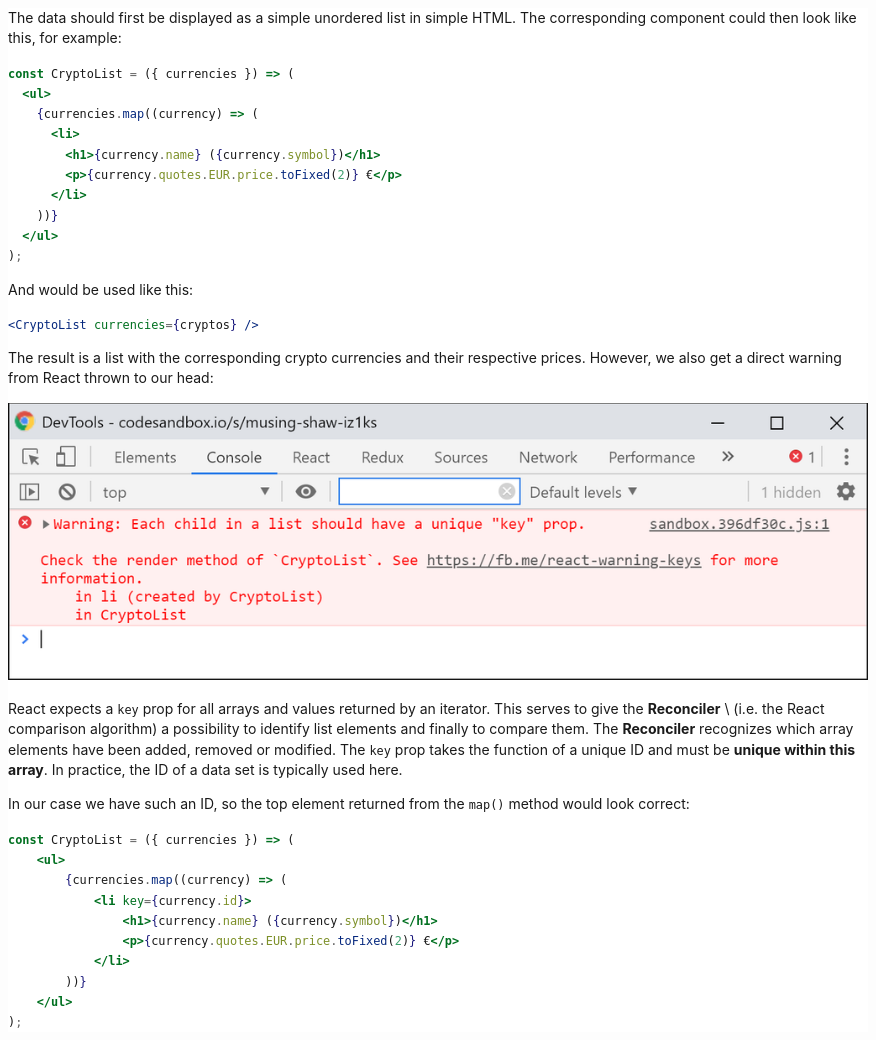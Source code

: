 The data should first be displayed as a simple unordered list in simple HTML. The corresponding component could then look like this, for example:

```jsx
const CryptoList = ({ currencies }) => (
  <ul>
    {currencies.map((currency) => (
      <li>
        <h1>{currency.name} ({currency.symbol})</h1>
        <p>{currency.quotes.EUR.price.toFixed(2)} €</p>
      </li>
    ))}
  </ul>
);
```

And would be used like this:

```jsx
<CryptoList currencies={cryptos} />
```

The result is a list with the corresponding crypto currencies and their respective prices. However, we also get a direct warning from React thrown to our head:

![Error message if key-prop is missing in a list generated by an iterator](../.gitbook/assets/react-missing-key.png)

React expects a `key` prop for all arrays and values returned by an iterator. This serves to give the **Reconciler** \ (i.e. the React comparison algorithm\) a possibility to identify list elements and finally to compare them. The **Reconciler** recognizes which array elements have been added, removed or modified. The `key` prop takes the function of a unique ID and must be **unique within this array**. In practice, the ID of a data set is typically used here. 

In our case we have such an ID, so the top element returned from the `map()` method would look correct:

```jsx
const CryptoList = ({ currencies }) => (
    <ul>
        {currencies.map((currency) => (
            <li key={currency.id}>
                <h1>{currency.name} ({currency.symbol})</h1>
                <p>{currency.quotes.EUR.price.toFixed(2)} €</p>
            </li>
        ))}
    </ul>
);
```
